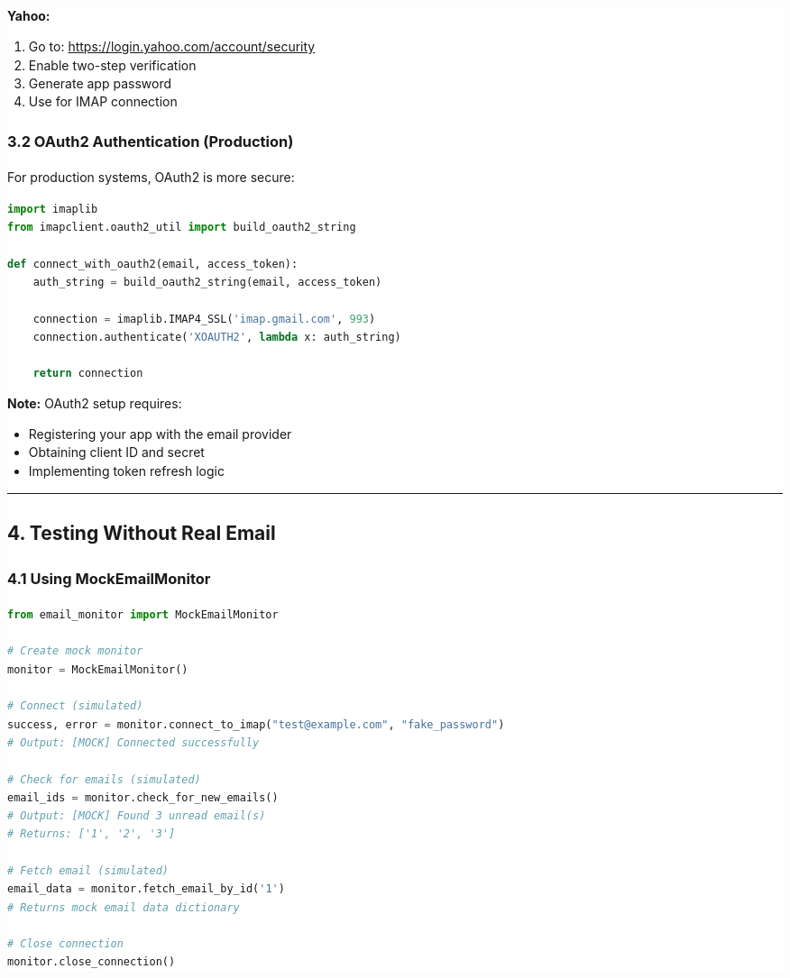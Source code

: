 **Yahoo:**
1. Go to: https://login.yahoo.com/account/security
2. Enable two-step verification  
3. Generate app password
4. Use for IMAP connection

### 3.2 OAuth2 Authentication (Production)

For production systems, OAuth2 is more secure:

```python
import imaplib
from imapclient.oauth2_util import build_oauth2_string

def connect_with_oauth2(email, access_token):
    auth_string = build_oauth2_string(email, access_token)

    connection = imaplib.IMAP4_SSL('imap.gmail.com', 993)
    connection.authenticate('XOAUTH2', lambda x: auth_string)

    return connection
```

**Note:** OAuth2 setup requires:
- Registering your app with the email provider
- Obtaining client ID and secret
- Implementing token refresh logic

---

## 4. Testing Without Real Email

### 4.1 Using MockEmailMonitor

```python
from email_monitor import MockEmailMonitor

# Create mock monitor
monitor = MockEmailMonitor()

# Connect (simulated)
success, error = monitor.connect_to_imap("test@example.com", "fake_password")
# Output: [MOCK] Connected successfully

# Check for emails (simulated)  
email_ids = monitor.check_for_new_emails()
# Output: [MOCK] Found 3 unread email(s)
# Returns: ['1', '2', '3']

# Fetch email (simulated)
email_data = monitor.fetch_email_by_id('1')
# Returns mock email data dictionary

# Close connection
monitor.close_connection()
```
